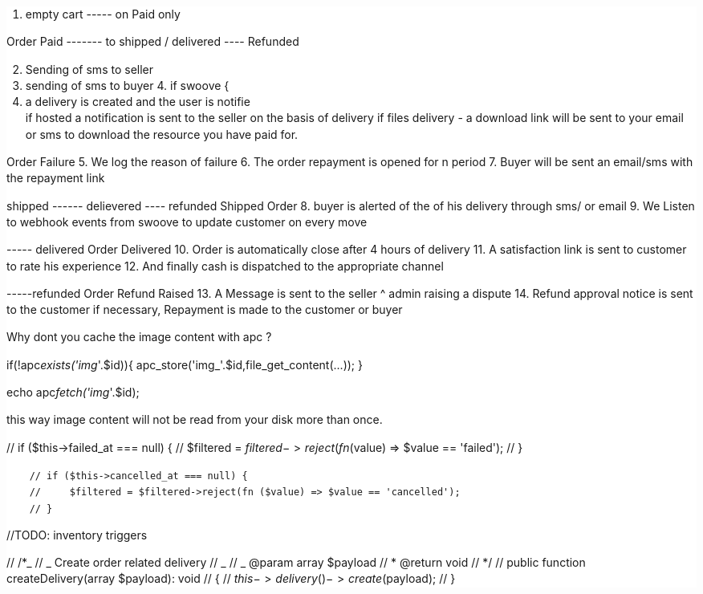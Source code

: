1. empty cart ----- on Paid only

Order Paid ------- to shipped / delivered ---- Refunded

2. Sending of sms to seller
3. sending of sms to buyer 4. if swoove {
4. a delivery is created and the user is notifie  
   if hosted a notification is sent to the seller on the basis of delivery
   if files delivery - a download link will be sent to your email or sms to download the resource you have paid for.

Order Failure 5. We log the reason of failure 6. The order repayment is opened for n period 7. Buyer will be sent an email/sms with the repayment link

shipped ------ delievered ---- refunded
Shipped Order 8. buyer is alerted of the of his delivery through sms/ or email 9. We Listen to webhook events from swoove to update customer on every move

----- delivered
Order Delivered 10. Order is automatically close after 4 hours of delivery 11. A satisfaction link is sent to customer to rate his experience 12. And finally cash is dispatched to the appropriate channel

-----refunded
Order Refund Raised 13. A Message is sent to the seller ^ admin raising a dispute 14. Refund approval notice is sent to the customer
if necessary, Repayment is made to the customer or buyer

Why dont you cache the image content with apc ?

if(!apc*exists('img*'.$id)){
    apc_store('img_'.$id,file_get_content(...));
}

echo apc*fetch('img*'.$id);

this way image content will not be read from your disk more than once.

// if ($this->failed_at === null) {
        //     $filtered = $filtered->reject(fn ($value) => $value == 'failed');
// }

        // if ($this->cancelled_at === null) {
        //     $filtered = $filtered->reject(fn ($value) => $value == 'cancelled');
        // }

//TODO: inventory triggers

// /\*_
// _ Create order related delivery
// _
// _ @param array $payload
    //  * @return void
    //  */
    // public function createDelivery(array $payload): void
    // {
    //     $this->delivery()->create($payload);
// }
